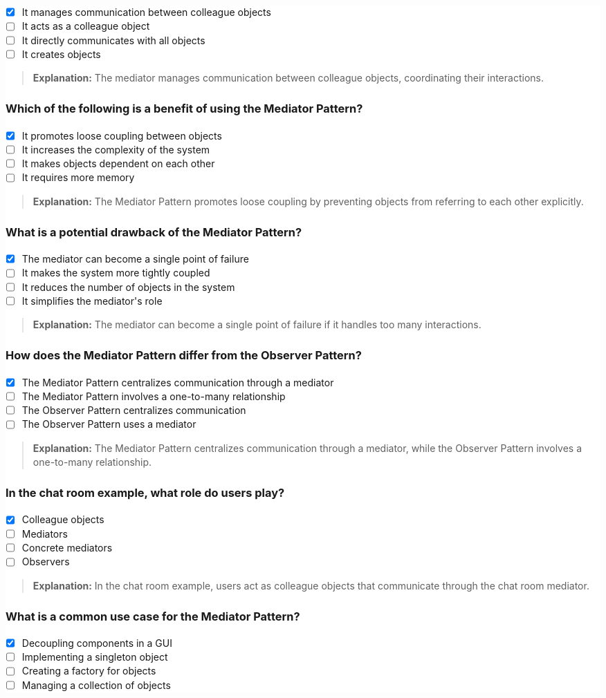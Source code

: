 - [x] It manages communication between colleague objects
- [ ] It acts as a colleague object
- [ ] It directly communicates with all objects
- [ ] It creates objects

> **Explanation:** The mediator manages communication between colleague objects, coordinating their interactions.

### Which of the following is a benefit of using the Mediator Pattern?

- [x] It promotes loose coupling between objects
- [ ] It increases the complexity of the system
- [ ] It makes objects dependent on each other
- [ ] It requires more memory

> **Explanation:** The Mediator Pattern promotes loose coupling by preventing objects from referring to each other explicitly.

### What is a potential drawback of the Mediator Pattern?

- [x] The mediator can become a single point of failure
- [ ] It makes the system more tightly coupled
- [ ] It reduces the number of objects in the system
- [ ] It simplifies the mediator's role

> **Explanation:** The mediator can become a single point of failure if it handles too many interactions.

### How does the Mediator Pattern differ from the Observer Pattern?

- [x] The Mediator Pattern centralizes communication through a mediator
- [ ] The Mediator Pattern involves a one-to-many relationship
- [ ] The Observer Pattern centralizes communication
- [ ] The Observer Pattern uses a mediator

> **Explanation:** The Mediator Pattern centralizes communication through a mediator, while the Observer Pattern involves a one-to-many relationship.

### In the chat room example, what role do users play?

- [x] Colleague objects
- [ ] Mediators
- [ ] Concrete mediators
- [ ] Observers

> **Explanation:** In the chat room example, users act as colleague objects that communicate through the chat room mediator.

### What is a common use case for the Mediator Pattern?

- [x] Decoupling components in a GUI
- [ ] Implementing a singleton object
- [ ] Creating a factory for objects
- [ ] Managing a collection of objects
